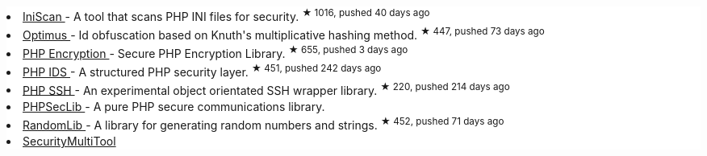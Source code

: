  <li>
  <a href="https://github.com/psecio/iniscan">
   IniScan
  </a>
  - A tool that scans PHP INI files for security.
  <sup>
   &#9733 1016, pushed 40 days ago
  </sup>
 </li>
 <li>
  <a href="https://github.com/jenssegers/optimus">
   Optimus
  </a>
  - Id obfuscation based on Knuth's multiplicative hashing method.
  <sup>
   &#9733 447, pushed 73 days ago
  </sup>
 </li>
 <li>
  <a href="https://github.com/defuse/php-encryption">
   PHP Encryption
  </a>
  - Secure PHP Encryption Library.
  <sup>
   &#9733 655, pushed 3 days ago
  </sup>
 </li>
 <li>
  <a href="https://github.com/PHPIDS/PHPIDS">
   PHP IDS
  </a>
  - A structured PHP security layer.
  <sup>
   &#9733 451, pushed 242 days ago
  </sup>
 </li>
 <li>
  <a href="https://github.com/Herzult/php-ssh">
   PHP SSH
  </a>
  - An experimental object orientated SSH wrapper library.
  <sup>
   &#9733 220, pushed 214 days ago
  </sup>
 </li>
 <li>
  <a href="http://phpseclib.sourceforge.net/">
   PHPSecLib
  </a>
  - A pure PHP secure communications library.
 </li>
 <li>
  <a href="https://github.com/ircmaxell/RandomLib">
   RandomLib
  </a>
  - A library for generating random numbers and strings.
  <sup>
   &#9733 452, pushed 71 days ago
  </sup>
 </li>
 <li>
  <a href="https://github.com/padraic/SecurityMultiTool">
   SecurityMultiTool
  </a>
